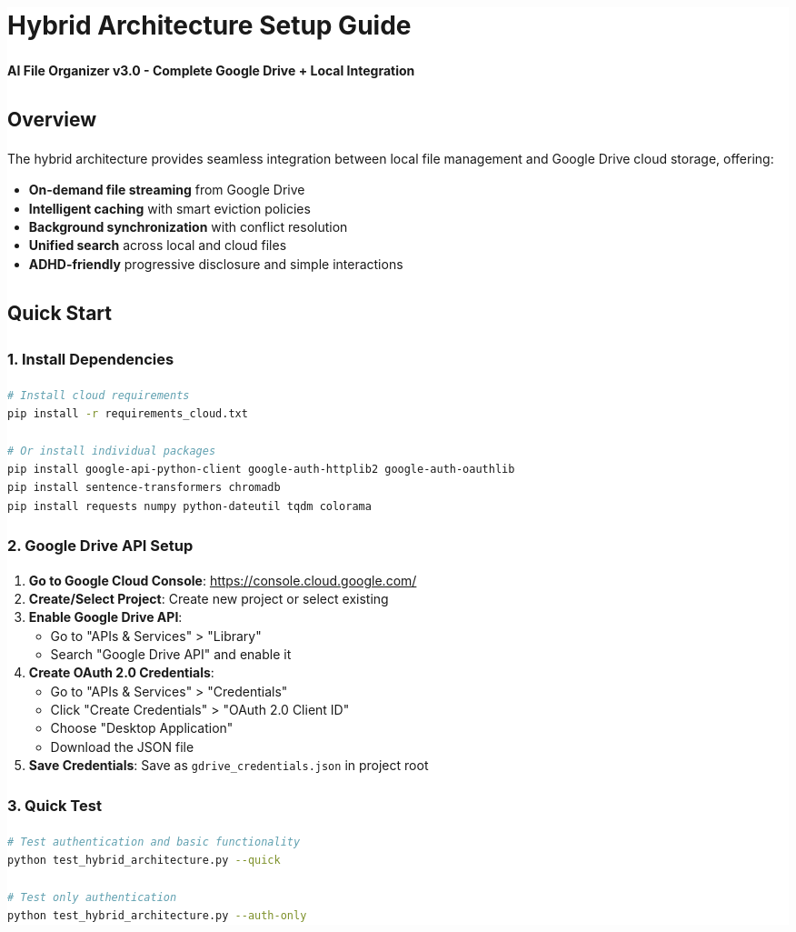 # Hybrid Architecture Setup Guide
**AI File Organizer v3.0 - Complete Google Drive + Local Integration**

## Overview

The hybrid architecture provides seamless integration between local file management and Google Drive cloud storage, offering:

- **On-demand file streaming** from Google Drive
- **Intelligent caching** with smart eviction policies
- **Background synchronization** with conflict resolution
- **Unified search** across local and cloud files
- **ADHD-friendly** progressive disclosure and simple interactions

## Quick Start

### 1. Install Dependencies

```bash
# Install cloud requirements
pip install -r requirements_cloud.txt

# Or install individual packages
pip install google-api-python-client google-auth-httplib2 google-auth-oauthlib
pip install sentence-transformers chromadb
pip install requests numpy python-dateutil tqdm colorama
```

### 2. Google Drive API Setup

1. **Go to Google Cloud Console**: https://console.cloud.google.com/
2. **Create/Select Project**: Create new project or select existing
3. **Enable Google Drive API**:
   - Go to "APIs & Services" > "Library"
   - Search "Google Drive API" and enable it
4. **Create OAuth 2.0 Credentials**:
   - Go to "APIs & Services" > "Credentials"
   - Click "Create Credentials" > "OAuth 2.0 Client ID"
   - Choose "Desktop Application"
   - Download the JSON file
5. **Save Credentials**: Save as `gdrive_credentials.json` in project root

### 3. Quick Test

```bash
# Test authentication and basic functionality
python test_hybrid_architecture.py --quick

# Test only authentication
python test_hybrid_architecture.py --auth-only
```
